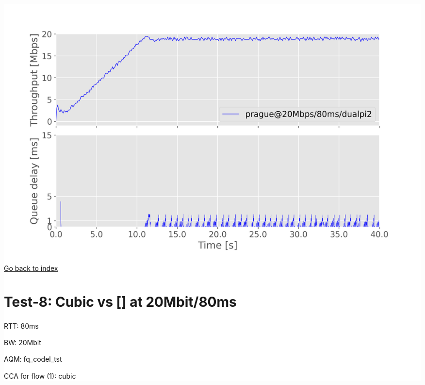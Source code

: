 ![Result graph](Prague__20_80.png)

[Go back to index](#description)

# Test-8: Cubic vs [] at 20Mbit/80ms

RTT: 80ms

BW: 20Mbit

AQM: fq_codel_tst

CCA for flow (1): cubic
